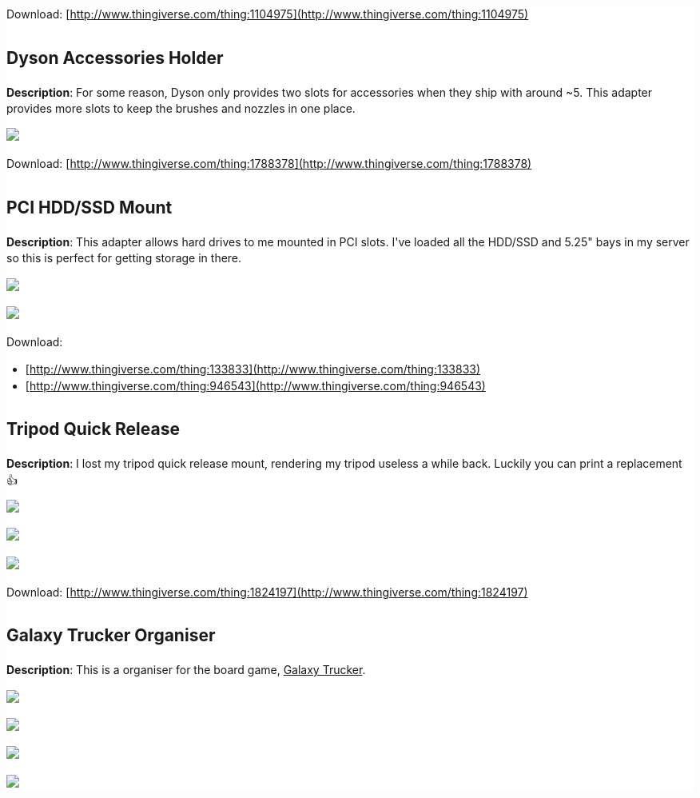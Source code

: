 Download: [http://www.thingiverse.com/thing:1104975](http://www.thingiverse.com/thing:1104975)

## Dyson Accessories Holder

**Description**: For some reason, Dyson only provides two slots for accessories when they ship with around ~5. This adapter provides more slots to keep the brushes and nozzles in one place.

![]({{page.images}}dyson/holder.jpg)

Download: [http://www.thingiverse.com/thing:1788378](http://www.thingiverse.com/thing:1788378)

## PCI HDD/SSD Mount

**Description**: This adapter allows hard drives to me mounted in PCI slots. I've loaded all the HDD/SSD and 5.25" bays in my server so this is perfect for getting storage in there.

![]({{page.images}}hdd/2.5.jpg)

![]({{page.images}}hdd/all.jpg)

Download:

*   [http://www.thingiverse.com/thing:133833](http://www.thingiverse.com/thing:133833)
*   [http://www.thingiverse.com/thing:946543](http://www.thingiverse.com/thing:946543)

## Tripod Quick Release

**Description**: I lost my tripod quick release mount, rendering my tripod useless a while back. Luckily you can print a replacement :thumbsup:

![]({{page.images}}tripod/camera.jpg)

![]({{page.images}}tripod/bottom.jpg)

![]({{page.images}}tripod/top.jpg)

Download: [http://www.thingiverse.com/thing:1824197](http://www.thingiverse.com/thing:1824197)

## Galaxy Trucker Organiser

**Description**: This is a organiser for the board game, [Galaxy Trucker](https://boardgamegeek.com/boardgame/31481/galaxy-trucker).

![]({{page.images}}galaxytrucker/all.jpg)

![]({{page.images}}galaxytrucker/tiles.jpg)

![]({{page.images}}galaxytrucker/credits.jpg)

![]({{page.images}}galaxytrucker/resources.jpg)
